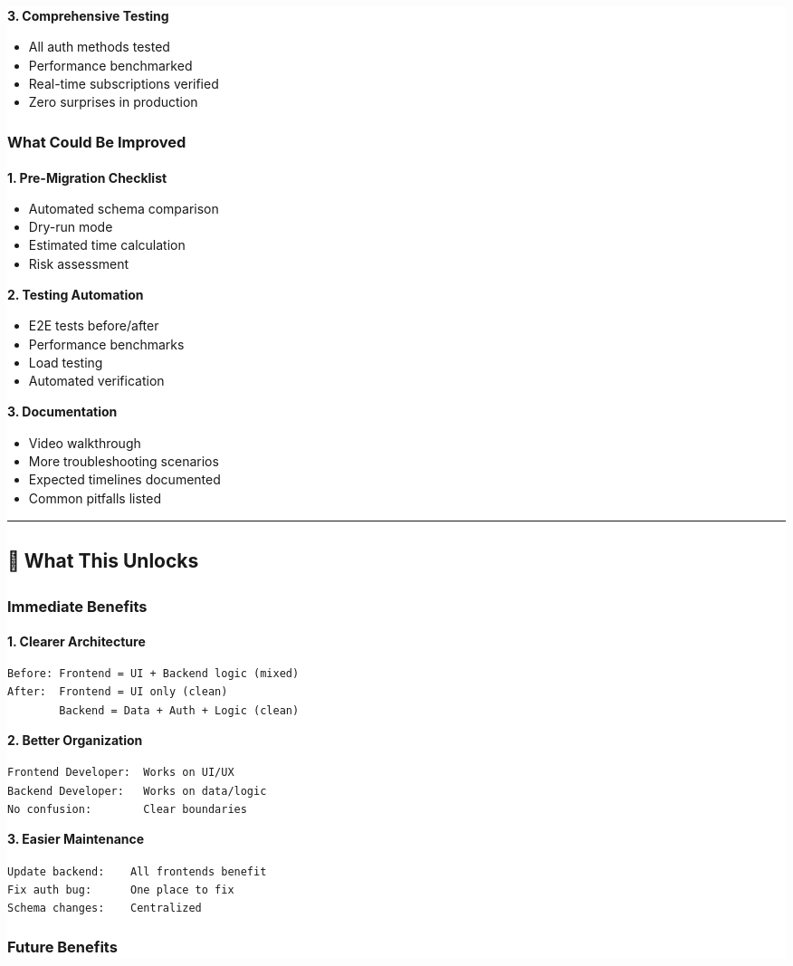 **3. Comprehensive Testing**
- All auth methods tested
- Performance benchmarked
- Real-time subscriptions verified
- Zero surprises in production

### What Could Be Improved

**1. Pre-Migration Checklist**
- Automated schema comparison
- Dry-run mode
- Estimated time calculation
- Risk assessment

**2. Testing Automation**
- E2E tests before/after
- Performance benchmarks
- Load testing
- Automated verification

**3. Documentation**
- Video walkthrough
- More troubleshooting scenarios
- Expected timelines documented
- Common pitfalls listed

---

## 🚀 What This Unlocks

### Immediate Benefits

**1. Clearer Architecture**
```
Before: Frontend = UI + Backend logic (mixed)
After:  Frontend = UI only (clean)
        Backend = Data + Auth + Logic (clean)
```

**2. Better Organization**
```
Frontend Developer:  Works on UI/UX
Backend Developer:   Works on data/logic
No confusion:        Clear boundaries
```

**3. Easier Maintenance**
```
Update backend:    All frontends benefit
Fix auth bug:      One place to fix
Schema changes:    Centralized
```

### Future Benefits
